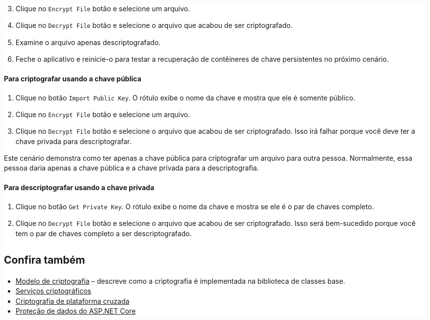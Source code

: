 3. Clique no `Encrypt File` botão e selecione um arquivo.  
  
4. Clique no `Decrypt File` botão e selecione o arquivo que acabou de ser criptografado.  
  
5. Examine o arquivo apenas descriptografado.  
  
6. Feche o aplicativo e reinicie-o para testar a recuperação de contêineres de chave persistentes no próximo cenário.  
  
#### <a name="to-encrypt-using-the-public-key"></a>Para criptografar usando a chave pública  
  
1. Clique no botão `Import Public Key`. O rótulo exibe o nome da chave e mostra que ele é somente público.  
  
2. Clique no `Encrypt File` botão e selecione um arquivo.  
  
3. Clique no `Decrypt File` botão e selecione o arquivo que acabou de ser criptografado. Isso irá falhar porque você deve ter a chave privada para descriptografar.  
  
 Este cenário demonstra como ter apenas a chave pública para criptografar um arquivo para outra pessoa. Normalmente, essa pessoa daria apenas a chave pública e a chave privada para a descriptografia.  
  
#### <a name="to-decrypt-using-the-private-key"></a>Para descriptografar usando a chave privada  
  
1. Clique no botão `Get Private Key`. O rótulo exibe o nome da chave e mostra se ele é o par de chaves completo.  
  
2. Clique no `Decrypt File` botão e selecione o arquivo que acabou de ser criptografado. Isso será bem-sucedido porque você tem o par de chaves completo a ser descriptografado.  
  
## <a name="see-also"></a>Confira também

- [Modelo de criptografia](cryptography-model.md) – descreve como a criptografia é implementada na biblioteca de classes base.
- [Serviços criptográficos](cryptographic-services.md)
- [Criptografia de plataforma cruzada](cross-platform-cryptography.md)
- [Proteção de dados do ASP.NET Core](/aspnet/core/security/data-protection/introduction)
